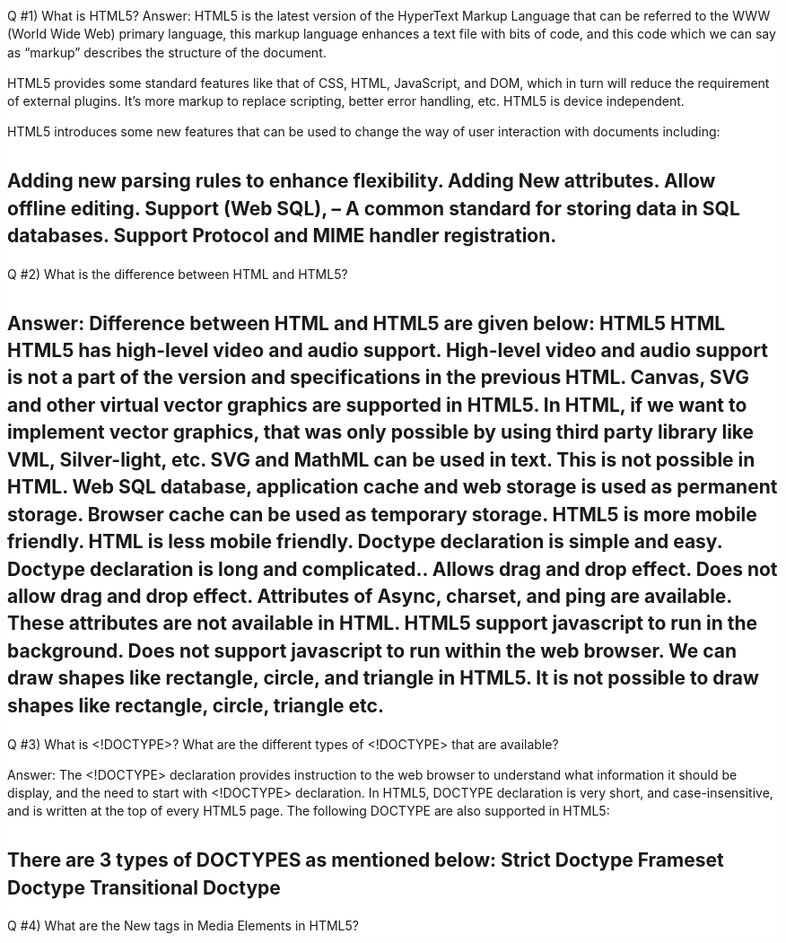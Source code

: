 Q #1) What is HTML5?
Answer: HTML5 is the latest version of the HyperText Markup Language that can be referred to the WWW (World Wide Web) primary language, this markup language enhances a text file with bits of code, and this code which we can say as “markup” describes the structure of the document.

HTML5 provides some standard features like that of CSS, HTML, JavaScript, and DOM, which in turn will reduce the requirement of external plugins. It’s more markup to replace scripting, better error handling, etc. HTML5 is device independent.

HTML5 introduces some new features that can be used to change the way of user interaction with documents including:

Adding new parsing rules to enhance flexibility.
Adding New attributes.
Allow offline editing.
Support (Web SQL), – A common standard for storing data in SQL databases.
Support Protocol and MIME handler registration.
------------------------------------------------------------------------------------------------------------------------------------------------------------------------------
Q #2) What is the difference between HTML and HTML5?

Answer: Difference between HTML and HTML5 are given below:
HTML5	HTML
HTML5 has high-level video and audio support.	High-level video and audio support is not a part of the version and specifications in the previous HTML.
Canvas, SVG and other virtual vector graphics are supported in HTML5.	In HTML, if we want to implement vector graphics, that was only possible by using third party library like VML, Silver-light, etc.
SVG and MathML can be used in text.	This is not possible in HTML.
Web SQL database, application cache and web storage is used as permanent storage.	Browser cache can be used as temporary storage.
HTML5 is more mobile friendly.	HTML is less mobile friendly.
Doctype declaration is simple and easy.	Doctype declaration is long and complicated..
Allows drag and drop effect.	Does not allow drag and drop effect.
Attributes of Async, charset, and ping are available.	These attributes are not available in HTML.
HTML5 support javascript to run in the background.	Does not support javascript to run within the web browser.
We can draw shapes like rectangle, circle, and triangle in HTML5.	It is not possible to draw shapes like rectangle, circle, triangle etc.
----------------------------------------------------------------------------------------------------------------------------------------------------------------------------
Q #3) What is <!DOCTYPE>? What are the different types of <!DOCTYPE> that are available?

Answer: The <!DOCTYPE> declaration provides instruction to the web browser to understand what information it should be display, and the need to start with <!DOCTYPE> declaration. In HTML5, DOCTYPE declaration is very short, and case-insensitive, and <!DOCTYPE html> is written at the top of every HTML5 page.
The following DOCTYPE are also supported in HTML5:
<!DocTYpe html>
<!dOCtype html>
<!doctype html>
There are 3 types of DOCTYPES as mentioned below:
Strict Doctype
Frameset Doctype
Transitional Doctype
------------------------------------------------------------------------------------------------------------------------------------------------------------------------------
Q #4) What are the New tags in Media Elements in HTML5?
